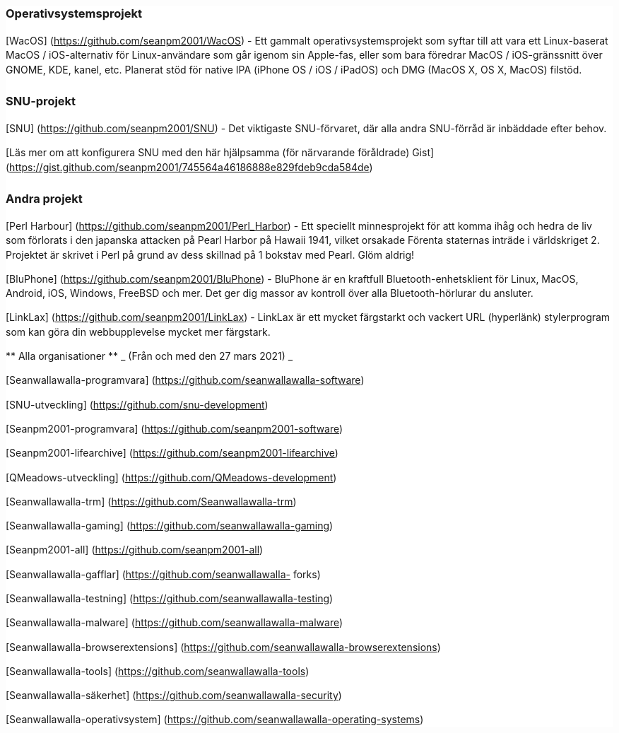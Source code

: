 ### Operativsystemsprojekt

[WacOS] (https://github.com/seanpm2001/WacOS) - Ett gammalt operativsystemsprojekt som syftar till att vara ett Linux-baserat MacOS / iOS-alternativ för Linux-användare som går igenom sin Apple-fas, eller som bara föredrar MacOS / iOS-gränssnitt över GNOME, KDE, kanel, etc. Planerat stöd för native IPA (iPhone OS / iOS / iPadOS) och DMG (MacOS X, OS X, MacOS) filstöd.

### SNU-projekt

[SNU] (https://github.com/seanpm2001/SNU) - Det viktigaste SNU-förvaret, där alla andra SNU-förråd är inbäddade efter behov.

[Läs mer om att konfigurera SNU med den här hjälpsamma (för närvarande föråldrade) Gist] (https://gist.github.com/seanpm2001/745564a46186888e829fdeb9cda584de)

### Andra projekt

[Perl Harbour] (https://github.com/seanpm2001/Perl_Harbor) - Ett speciellt minnesprojekt för att komma ihåg och hedra de liv som förlorats i den japanska attacken på Pearl Harbor på Hawaii 1941, vilket orsakade Förenta staternas inträde i världskriget 2. Projektet är skrivet i Perl på grund av dess skillnad på 1 bokstav med Pearl. Glöm aldrig!

[BluPhone] (https://github.com/seanpm2001/BluPhone) - BluPhone är en kraftfull Bluetooth-enhetsklient för Linux, MacOS, Android, iOS, Windows, FreeBSD och mer. Det ger dig massor av kontroll över alla Bluetooth-hörlurar du ansluter.

[LinkLax] (https://github.com/seanpm2001/LinkLax) - LinkLax är ett mycket färgstarkt och vackert URL (hyperlänk) stylerprogram som kan göra din webbupplevelse mycket mer färgstark.

** Alla organisationer ** _ (Från och med den 27 mars 2021) _

[Seanwallawalla-programvara] (https://github.com/seanwallawalla-software)

[SNU-utveckling] (https://github.com/snu-development)

[Seanpm2001-programvara] (https://github.com/seanpm2001-software)

[Seanpm2001-lifearchive] (https://github.com/seanpm2001-lifearchive)

[QMeadows-utveckling] (https://github.com/QMeadows-development)

[Seanwallawalla-trm] (https://github.com/Seanwallawalla-trm)

[Seanwallawalla-gaming] (https://github.com/seanwallawalla-gaming)

[Seanpm2001-all] (https://github.com/seanpm2001-all)

[Seanwallawalla-gafflar] (https://github.com/seanwallawalla- forks)

[Seanwallawalla-testning] (https://github.com/seanwallawalla-testing)

[Seanwallawalla-malware] (https://github.com/seanwallawalla-malware)

[Seanwallawalla-browserextensions] (https://github.com/seanwallawalla-browserextensions)

[Seanwallawalla-tools] (https://github.com/seanwallawalla-tools)

[Seanwallawalla-säkerhet] (https://github.com/seanwallawalla-security)

[Seanwallawalla-operativsystem] (https://github.com/seanwallawalla-operating-systems)
